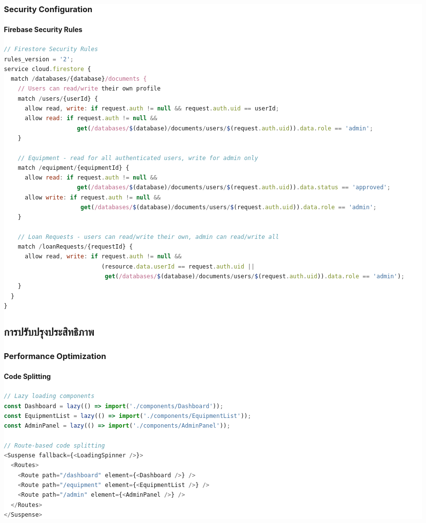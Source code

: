 ### Security Configuration

#### Firebase Security Rules
```javascript
// Firestore Security Rules
rules_version = '2';
service cloud.firestore {
  match /databases/{database}/documents {
    // Users can read/write their own profile
    match /users/{userId} {
      allow read, write: if request.auth != null && request.auth.uid == userId;
      allow read: if request.auth != null && 
                     get(/databases/$(database)/documents/users/$(request.auth.uid)).data.role == 'admin';
    }
    
    // Equipment - read for all authenticated users, write for admin only
    match /equipment/{equipmentId} {
      allow read: if request.auth != null && 
                     get(/databases/$(database)/documents/users/$(request.auth.uid)).data.status == 'approved';
      allow write: if request.auth != null && 
                      get(/databases/$(database)/documents/users/$(request.auth.uid)).data.role == 'admin';
    }
    
    // Loan Requests - users can read/write their own, admin can read/write all
    match /loanRequests/{requestId} {
      allow read, write: if request.auth != null && 
                            (resource.data.userId == request.auth.uid || 
                             get(/databases/$(database)/documents/users/$(request.auth.uid)).data.role == 'admin');
    }
  }
}
```

## การปรับปรุงประสิทธิภาพ

### Performance Optimization

#### Code Splitting
```javascript
// Lazy loading components
const Dashboard = lazy(() => import('./components/Dashboard'));
const EquipmentList = lazy(() => import('./components/EquipmentList'));
const AdminPanel = lazy(() => import('./components/AdminPanel'));

// Route-based code splitting
<Suspense fallback={<LoadingSpinner />}>
  <Routes>
    <Route path="/dashboard" element={<Dashboard />} />
    <Route path="/equipment" element={<EquipmentList />} />
    <Route path="/admin" element={<AdminPanel />} />
  </Routes>
</Suspense>
```
